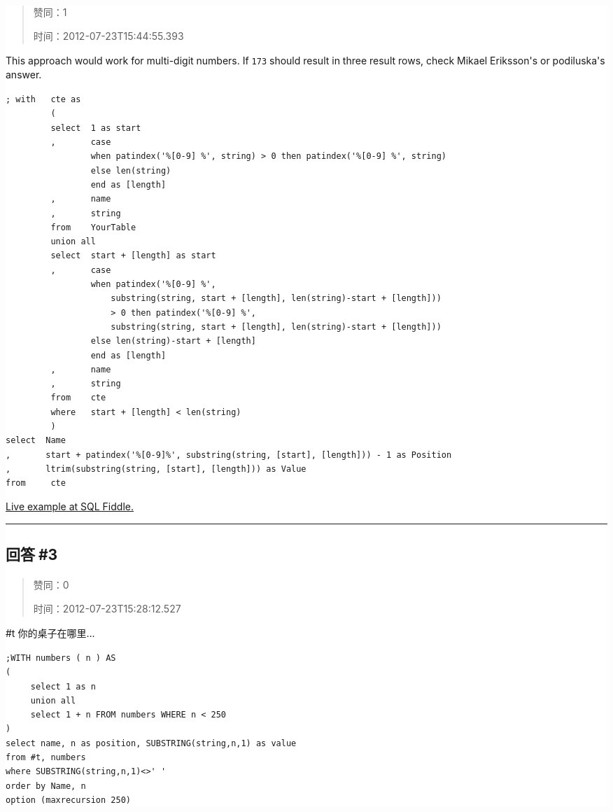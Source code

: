 > 赞同：1
> 
> 时间：2012-07-23T15:44:55.393

This approach would work for multi-digit numbers. If `173` should result in three result rows, check Mikael Eriksson's or podiluska's answer.

```
; with   cte as
         ( 
         select  1 as start
         ,       case 
                 when patindex('%[0-9] %', string) > 0 then patindex('%[0-9] %', string)
                 else len(string)
                 end as [length]
         ,       name
         ,       string
         from    YourTable
         union all
         select  start + [length] as start
         ,       case 
                 when patindex('%[0-9] %', 
                     substring(string, start + [length], len(string)-start + [length])) 
                     > 0 then patindex('%[0-9] %', 
                     substring(string, start + [length], len(string)-start + [length])) 
                 else len(string)-start + [length]
                 end as [length]
         ,       name
         ,       string
         from    cte
         where   start + [length] < len(string)
         )
select  Name 
,       start + patindex('%[0-9]%', substring(string, [start], [length])) - 1 as Position
,       ltrim(substring(string, [start], [length])) as Value
from     cte 
```

[Live example at SQL Fiddle.](http://sqlfiddle.com/#!3/cd453/8/0)

* * *

## 回答 #3

> 赞同：0
> 
> 时间：2012-07-23T15:28:12.527

#t 你的桌子在哪里...

```
;WITH numbers ( n ) AS 
(
     select 1 as n
     union all
     select 1 + n FROM numbers WHERE n < 250 
)
select name, n as position, SUBSTRING(string,n,1) as value
from #t, numbers
where SUBSTRING(string,n,1)<>' '
order by Name, n
option (maxrecursion 250) 
```
